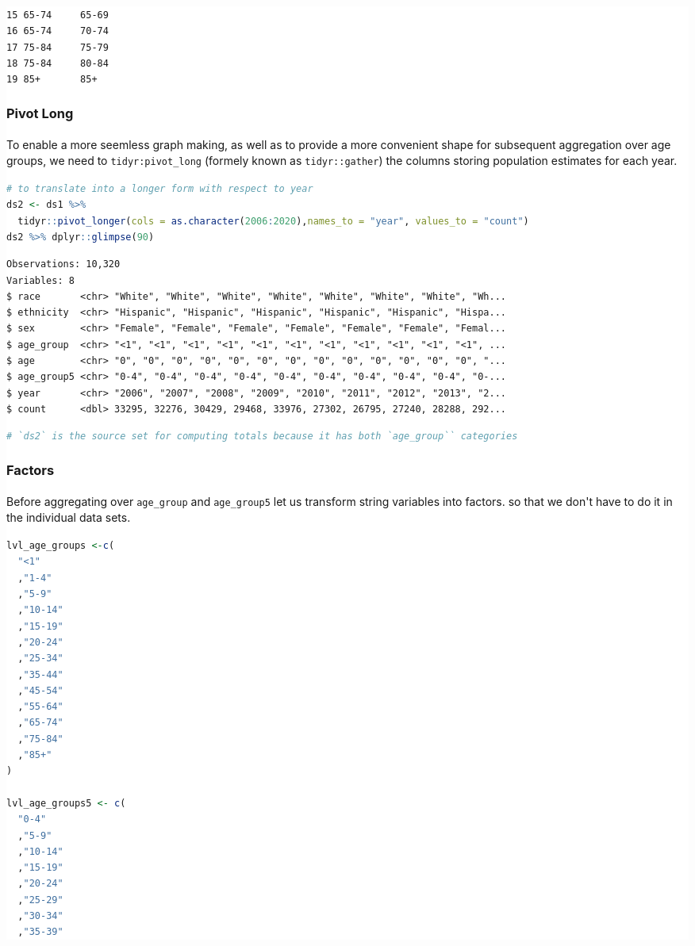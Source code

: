 ```
15 65-74     65-69     
16 65-74     70-74     
17 75-84     75-79     
18 75-84     80-84     
19 85+       85+       
```

### Pivot Long 
To enable a more seemless graph making, as well as to provide a more convenient shape for subsequent aggregation over age groups, we need to `tidyr:pivot_long` (formely known as `tidyr::gather`) the columns storing population estimates for each year. 

```{.r .numberLines}
# to translate into a longer form with respect to year
ds2 <- ds1 %>%
  tidyr::pivot_longer(cols = as.character(2006:2020),names_to = "year", values_to = "count") 
ds2 %>% dplyr::glimpse(90)
```

```
Observations: 10,320
Variables: 8
$ race       <chr> "White", "White", "White", "White", "White", "White", "White", "Wh...
$ ethnicity  <chr> "Hispanic", "Hispanic", "Hispanic", "Hispanic", "Hispanic", "Hispa...
$ sex        <chr> "Female", "Female", "Female", "Female", "Female", "Female", "Femal...
$ age_group  <chr> "<1", "<1", "<1", "<1", "<1", "<1", "<1", "<1", "<1", "<1", "<1", ...
$ age        <chr> "0", "0", "0", "0", "0", "0", "0", "0", "0", "0", "0", "0", "0", "...
$ age_group5 <chr> "0-4", "0-4", "0-4", "0-4", "0-4", "0-4", "0-4", "0-4", "0-4", "0-...
$ year       <chr> "2006", "2007", "2008", "2009", "2010", "2011", "2012", "2013", "2...
$ count      <dbl> 33295, 32276, 30429, 29468, 33976, 27302, 26795, 27240, 28288, 292...
```

```{.r .numberLines}
# `ds2` is the source set for computing totals because it has both `age_group`` categories
```
### Factors 
Before aggregating over `age_group` and `age_group5` let us transform string variables into factors. so that we don't have to do it in the individual data sets. 

```{.r .numberLines}
lvl_age_groups <-c(
  "<1"
  ,"1-4"
  ,"5-9"
  ,"10-14"
  ,"15-19"
  ,"20-24"
  ,"25-34"
  ,"35-44"
  ,"45-54"
  ,"55-64"
  ,"65-74"
  ,"75-84"
  ,"85+"
)

lvl_age_groups5 <- c(
  "0-4"
  ,"5-9"
  ,"10-14"
  ,"15-19"
  ,"20-24"
  ,"25-29"
  ,"30-34"
  ,"35-39"
```